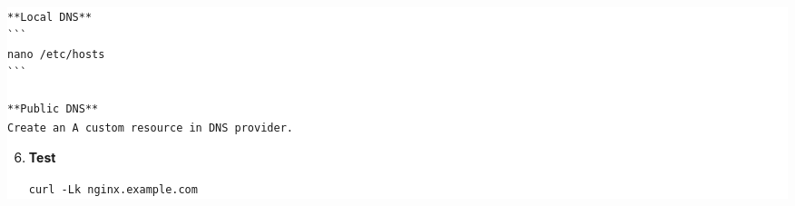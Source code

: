     **Local DNS**
    ```
    nano /etc/hosts
    ```

    **Public DNS**
    Create an A custom resource in DNS provider.

6. **Test**

    ```
    curl -Lk nginx.example.com
    ```
